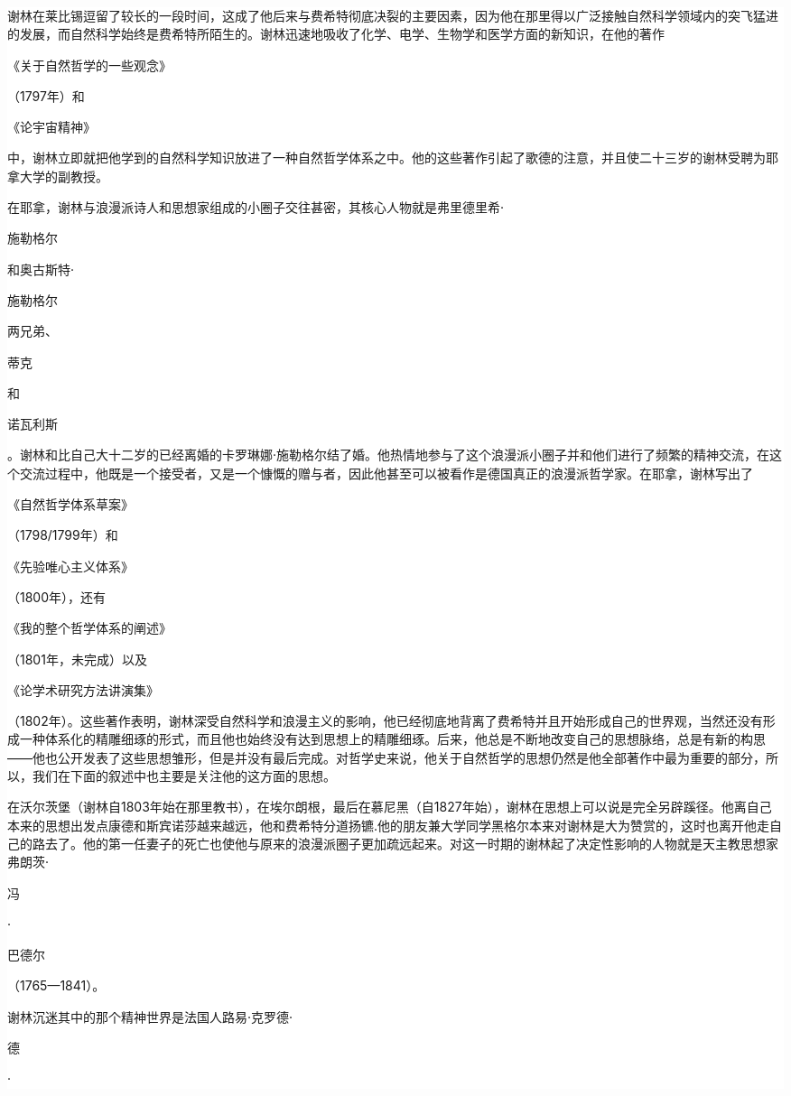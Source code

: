 谢林在莱比锡逗留了较长的一段时间，这成了他后来与费希特彻底决裂的主要因素，因为他在那里得以广泛接触自然科学领域内的突飞猛进的发展，而自然科学始终是费希特所陌生的。谢林迅速地吸收了化学、电学、生物学和医学方面的新知识，在他的著作

《关于自然哲学的一些观念》

（1797年）和

《论宇宙精神》

中，谢林立即就把他学到的自然科学知识放进了一种自然哲学体系之中。他的这些著作引起了歌德的注意，并且使二十三岁的谢林受聘为耶拿大学的副教授。

在耶拿，谢林与浪漫派诗人和思想家组成的小圈子交往甚密，其核心人物就是弗里德里希·

施勒格尔

和奥古斯特·

施勒格尔

两兄弟、

蒂克

和

诺瓦利斯

。谢林和比自己大十二岁的已经离婚的卡罗琳娜·施勒格尔结了婚。他热情地参与了这个浪漫派小圈子并和他们进行了频繁的精神交流，在这个交流过程中，他既是一个接受者，又是一个慷慨的赠与者，因此他甚至可以被看作是德国真正的浪漫派哲学家。在耶拿，谢林写出了

《自然哲学体系草案》

（1798/1799年）和

《先验唯心主义体系》

（1800年），还有

《我的整个哲学体系的阐述》

（1801年，未完成）以及

《论学术研究方法讲演集》

（1802年）。这些著作表明，谢林深受自然科学和浪漫主义的影响，他已经彻底地背离了费希特并且开始形成自己的世界观，当然还没有形成一种体系化的精雕细琢的形式，而且他也始终没有达到思想上的精雕细琢。后来，他总是不断地改变自己的思想脉络，总是有新的构思——他也公开发表了这些思想雏形，但是并没有最后完成。对哲学史来说，他关于自然哲学的思想仍然是他全部著作中最为重要的部分，所以，我们在下面的叙述中也主要是关注他的这方面的思想。

在沃尔茨堡（谢林自1803年始在那里教书），在埃尔朗根，最后在慕尼黑（自1827年始），谢林在思想上可以说是完全另辟蹊径。他离自己本来的思想出发点康德和斯宾诺莎越来越远，他和费希特分道扬镳.他的朋友兼大学同学黑格尔本来对谢林是大为赞赏的，这时也离开他走自己的路去了。他的第一任妻子的死亡也使他与原来的浪漫派圈子更加疏远起来。对这一时期的谢林起了决定性影响的人物就是天主教思想家弗朗茨·

冯

·

巴德尔

（1765—1841）。

谢林沉迷其中的那个精神世界是法国人路易·克罗德·

德

·
